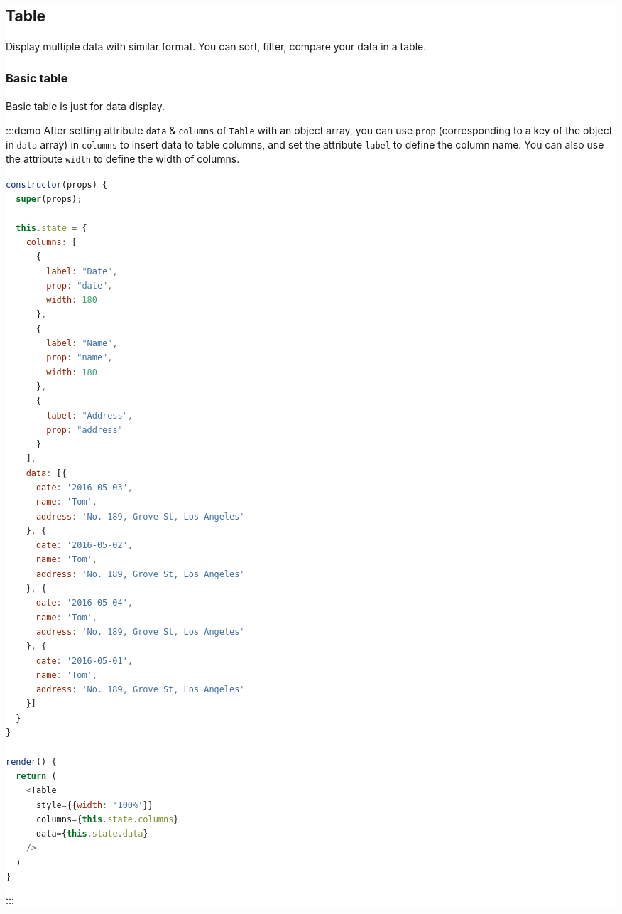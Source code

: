## Table

Display multiple data with similar format. You can sort, filter, compare your data in a table.

### Basic table

Basic table is just for data display.

:::demo After setting attribute `data` & `columns` of `Table` with an object array, you can use `prop` (corresponding to a key of the object in `data` array) in `columns` to insert data to table columns, and set the attribute `label` to define the column name. You can also use the attribute `width` to define the width of columns.
```js
constructor(props) {
  super(props);

  this.state = {
    columns: [
      {
        label: "Date",
        prop: "date",
        width: 180
      },
      {
        label: "Name",
        prop: "name",
        width: 180
      },
      {
        label: "Address",
        prop: "address"
      }
    ],
    data: [{
      date: '2016-05-03',
      name: 'Tom',
      address: 'No. 189, Grove St, Los Angeles'
    }, {
      date: '2016-05-02',
      name: 'Tom',
      address: 'No. 189, Grove St, Los Angeles'
    }, {
      date: '2016-05-04',
      name: 'Tom',
      address: 'No. 189, Grove St, Los Angeles'
    }, {
      date: '2016-05-01',
      name: 'Tom',
      address: 'No. 189, Grove St, Los Angeles'
    }]
  }
}

render() {
  return (
    <Table
      style={{width: '100%'}}
      columns={this.state.columns}
      data={this.state.data}
    />
  )
}
```
:::